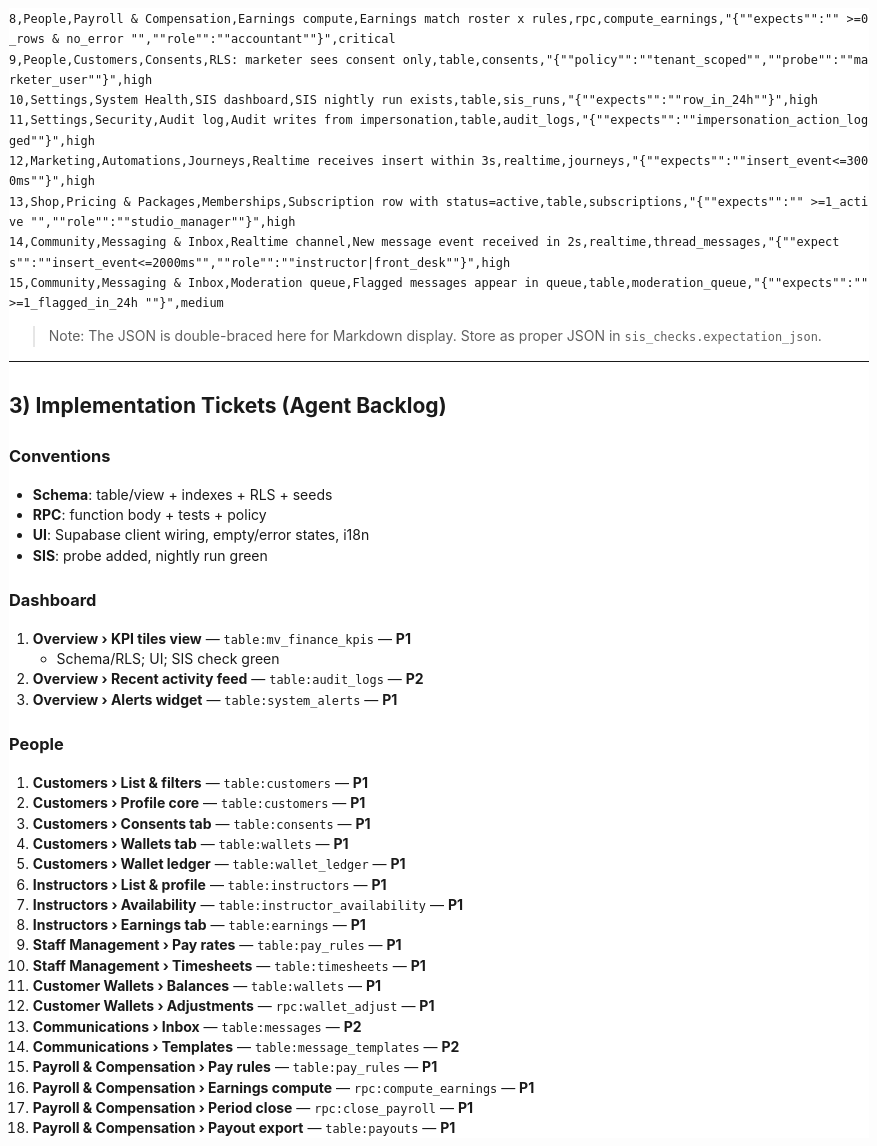 ```csv
8,People,Payroll & Compensation,Earnings compute,Earnings match roster x rules,rpc,compute_earnings,"{""expects"":"" >=0_rows & no_error "",""role"":""accountant""}",critical
9,People,Customers,Consents,RLS: marketer sees consent only,table,consents,"{""policy"":""tenant_scoped"",""probe"":""marketer_user""}",high
10,Settings,System Health,SIS dashboard,SIS nightly run exists,table,sis_runs,"{""expects"":""row_in_24h""}",high
11,Settings,Security,Audit log,Audit writes from impersonation,table,audit_logs,"{""expects"":""impersonation_action_logged""}",high
12,Marketing,Automations,Journeys,Realtime receives insert within 3s,realtime,journeys,"{""expects"":""insert_event<=3000ms""}",high
13,Shop,Pricing & Packages,Memberships,Subscription row with status=active,table,subscriptions,"{""expects"":"" >=1_active "",""role"":""studio_manager""}",high
14,Community,Messaging & Inbox,Realtime channel,New message event received in 2s,realtime,thread_messages,"{""expects"":""insert_event<=2000ms"",""role"":""instructor|front_desk""}",high
15,Community,Messaging & Inbox,Moderation queue,Flagged messages appear in queue,table,moderation_queue,"{""expects"":"" >=1_flagged_in_24h ""}",medium
```

> Note: The JSON is double-braced here for Markdown display. Store as proper JSON in `sis_checks.expectation_json`.

---

## 3) Implementation Tickets (Agent Backlog)

### Conventions
- **Schema**: table/view + indexes + RLS + seeds  
- **RPC**: function body + tests + policy  
- **UI**: Supabase client wiring, empty/error states, i18n  
- **SIS**: probe added, nightly run green

### Dashboard
1. **Overview › KPI tiles view** — `table:mv_finance_kpis` — **P1**  
   - Schema/RLS; UI; SIS check green
2. **Overview › Recent activity feed** — `table:audit_logs` — **P2**
3. **Overview › Alerts widget** — `table:system_alerts` — **P1**

### People
1. **Customers › List & filters** — `table:customers` — **P1**
2. **Customers › Profile core** — `table:customers` — **P1**
3. **Customers › Consents tab** — `table:consents` — **P1**
4. **Customers › Wallets tab** — `table:wallets` — **P1**
5. **Customers › Wallet ledger** — `table:wallet_ledger` — **P1**
6. **Instructors › List & profile** — `table:instructors` — **P1**
7. **Instructors › Availability** — `table:instructor_availability` — **P1**
8. **Instructors › Earnings tab** — `table:earnings` — **P1**
9. **Staff Management › Pay rates** — `table:pay_rules` — **P1**
10. **Staff Management › Timesheets** — `table:timesheets` — **P1**
11. **Customer Wallets › Balances** — `table:wallets` — **P1**
12. **Customer Wallets › Adjustments** — `rpc:wallet_adjust` — **P1**
13. **Communications › Inbox** — `table:messages` — **P2**
14. **Communications › Templates** — `table:message_templates` — **P2**
15. **Payroll & Compensation › Pay rules** — `table:pay_rules` — **P1**
16. **Payroll & Compensation › Earnings compute** — `rpc:compute_earnings` — **P1**
17. **Payroll & Compensation › Period close** — `rpc:close_payroll` — **P1**
18. **Payroll & Compensation › Payout export** — `table:payouts` — **P1**
